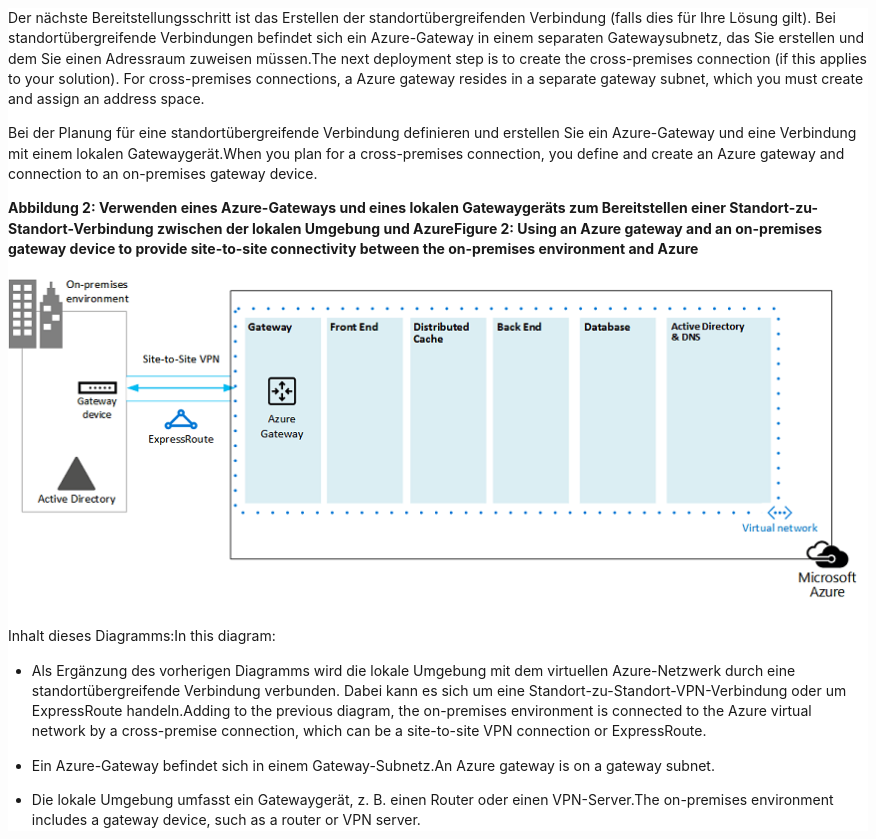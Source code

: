 <span data-ttu-id="8d850-p120">Der nächste Bereitstellungsschritt ist das Erstellen der standortübergreifenden Verbindung (falls dies für Ihre Lösung gilt). Bei standortübergreifende Verbindungen befindet sich ein Azure-Gateway in einem separaten Gatewaysubnetz, das Sie erstellen und dem Sie einen Adressraum zuweisen müssen.</span><span class="sxs-lookup"><span data-stu-id="8d850-p120">The next deployment step is to create the cross-premises connection (if this applies to your solution). For cross-premises connections, a Azure gateway resides in a separate gateway subnet, which you must create and assign an address space.</span></span> 
  
<span data-ttu-id="8d850-182">Bei der Planung für eine standortübergreifende Verbindung definieren und erstellen Sie ein Azure-Gateway und eine Verbindung mit einem lokalen Gatewaygerät.</span><span class="sxs-lookup"><span data-stu-id="8d850-182">When you plan for a cross-premises connection, you define and create an Azure gateway and connection to an on-premises gateway device.</span></span>
  
<span data-ttu-id="8d850-183">**Abbildung 2: Verwenden eines Azure-Gateways und eines lokalen Gatewaygeräts zum Bereitstellen einer Standort-zu-Standort-Verbindung zwischen der lokalen Umgebung und Azure**</span><span class="sxs-lookup"><span data-stu-id="8d850-183">**Figure 2: Using an Azure gateway and an on-premises gateway device to provide site-to-site connectivity between the on-premises environment and Azure**</span></span>

![Die lokale Umgebung wird mit einem virtuellen Azure-Netzwerk durch eine standortübergreifende Verbindung verbunden. Dabei kann es sich um eine Standort-zu-Standort-VPN-Verbindung oder um ExpressRoute handeln.](images/AZarch_VPNgtwyconnct.png)
  
<span data-ttu-id="8d850-185">Inhalt dieses Diagramms:</span><span class="sxs-lookup"><span data-stu-id="8d850-185">In this diagram:</span></span>
  
- <span data-ttu-id="8d850-186">Als Ergänzung des vorherigen Diagramms wird die lokale Umgebung mit dem virtuellen Azure-Netzwerk durch eine standortübergreifende Verbindung verbunden. Dabei kann es sich um eine Standort-zu-Standort-VPN-Verbindung oder um ExpressRoute handeln.</span><span class="sxs-lookup"><span data-stu-id="8d850-186">Adding to the previous diagram, the on-premises environment is connected to the Azure virtual network by a cross-premise connection, which can be a site-to-site VPN connection or ExpressRoute.</span></span>
    
- <span data-ttu-id="8d850-187">Ein Azure-Gateway befindet sich in einem Gateway-Subnetz.</span><span class="sxs-lookup"><span data-stu-id="8d850-187">An Azure gateway is on a gateway subnet.</span></span>
    
- <span data-ttu-id="8d850-188">Die lokale Umgebung umfasst ein Gatewaygerät, z. B. einen Router oder einen VPN-Server.</span><span class="sxs-lookup"><span data-stu-id="8d850-188">The on-premises environment includes a gateway device, such as a router or VPN server.</span></span>
    